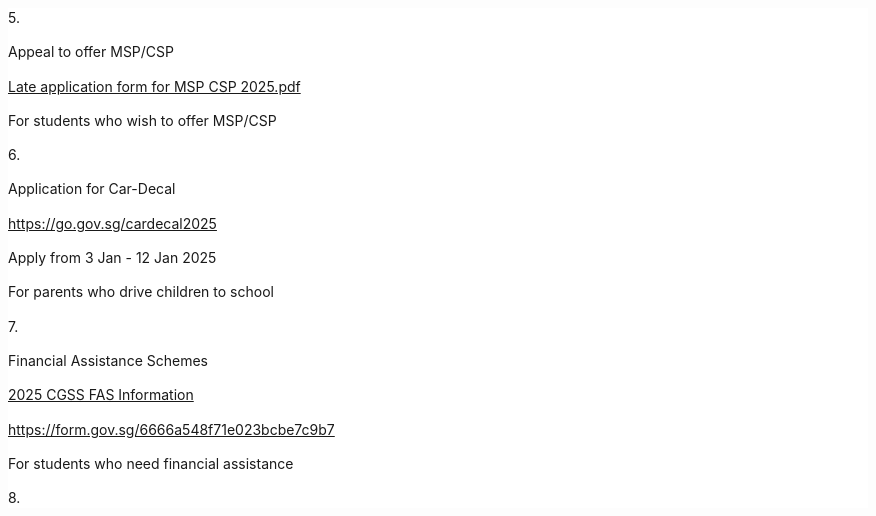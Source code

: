 </tr>
<tr>
<td style="border:1px solid" rowspan="1" colspan="1">
<p>5.</p>
</td>
<td style="border:1px solid" rowspan="1" colspan="1">
<p>Appeal to offer MSP/CSP</p>
</td>
<td style="border:1px solid" rowspan="1" colspan="1">
<p><a href="/files/2025 year 1 registration/Late_Application_and_Appeal_Form_for_M_SP__C_SP__2025.pdf" rel="noopener nofollow" target="_blank">Late application form for MSP CSP 2025.pdf</a>
</p>
</td>
<td style="border:1px solid" rowspan="1" colspan="1">
<p>For students who wish to offer MSP/CSP</p>
</td>
</tr>
<tr>
<td style="border:1px solid" rowspan="1" colspan="1">
<p>6.</p>
</td>
<td style="border:1px solid" rowspan="1" colspan="1">
<p>Application for Car-Decal</p>
<p></p>
<p></p>
</td>
<td style="border:1px solid" rowspan="1" colspan="1">
<p><a href="https://go.gov.sg/cardecal2025" rel="noopener noreferrer nofollow" target="_blank">https://go.gov.sg/cardecal2025</a>
</p>
<p></p>
<p>Apply from 3 Jan - 12 Jan 2025</p>
<p></p>
</td>
<td style="border:1px solid" rowspan="1" colspan="1">
<p>For parents who drive children to school</p>
</td>
</tr>
<tr>
<td style="border:1px solid" rowspan="1" colspan="1">
<p>7.</p>
</td>
<td style="border:1px solid" rowspan="1" colspan="1">
<p>Financial Assistance Schemes</p>
</td>
<td style="border:1px solid" rowspan="1" colspan="1">
<p><a href="/files/2025 year 1 registration/2025_CGSS_FAS_Info.pdf" rel="noopener nofollow" target="_blank">2025 CGSS FAS Information</a>
</p>
<p></p>
<p><a href="https://form.gov.sg/6666a548f71e023bcbe7c9b7" rel="noopener noreferrer nofollow" target="_blank">https://form.gov.sg/6666a548f71e023bcbe7c9b7</a>
</p>
<p></p>
<p></p>
</td>
<td style="border:1px solid" rowspan="1" colspan="1">
<p>For students who need financial assistance</p>
</td>
</tr>
<tr>
<td style="border:1px solid" rowspan="1" colspan="1">
<p>8.</p>
</td>